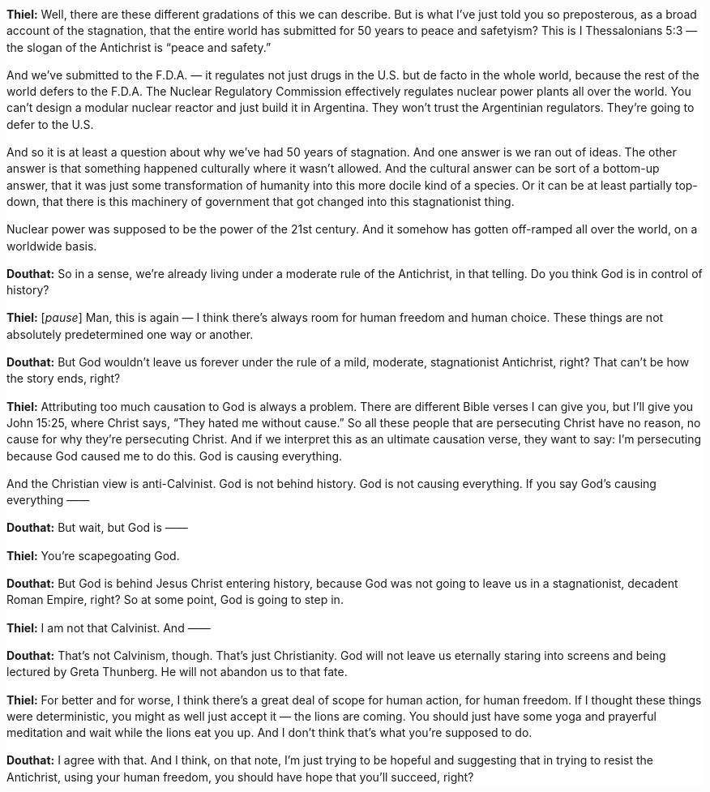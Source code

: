 **Thiel:** Well, there are these different gradations of this we can describe. But is what I’ve just told you so preposterous, as a broad account of the stagnation, that the entire world has submitted for 50 years to peace and safetyism? This is I Thessalonians 5:3 — the slogan of the Antichrist is “peace and safety.”

And we’ve submitted to the F.D.A. — it regulates not just drugs in the U.S. but de facto in the whole world, because the rest of the world defers to the F.D.A. The Nuclear Regulatory Commission effectively regulates nuclear power plants all over the world. You can’t design a modular nuclear reactor and just build it in Argentina. They won’t trust the Argentinian regulators. They’re going to defer to the U.S.

And so it is at least a question about why we’ve had 50 years of stagnation. And one answer is we ran out of ideas. The other answer is that something happened culturally where it wasn’t allowed. And the cultural answer can be sort of a bottom-up answer, that it was just some transformation of humanity into this more docile kind of a species. Or it can be at least partially top-down, that there is this machinery of government that got changed into this stagnationist thing.

Nuclear power was supposed to be the power of the 21st century. And it somehow has gotten off-ramped all over the world, on a worldwide basis.

**Douthat:** So in a sense, we’re already living under a moderate rule of the Antichrist, in that telling. Do you think God is in control of history?

**Thiel:** \[*pause*\] Man, this is again — I think there’s always room for human freedom and human choice. These things are not absolutely predetermined one way or another.

**Douthat:** But God wouldn’t leave us forever under the rule of a mild, moderate, stagnationist Antichrist, right? That can’t be how the story ends, right?

**Thiel:** Attributing too much causation to God is always a problem. There are different Bible verses I can give you, but I’ll give you John 15:25, where Christ says, “They hated me without cause.” So all these people that are persecuting Christ have no reason, no cause for why they’re persecuting Christ. And if we interpret this as an ultimate causation verse, they want to say: I’m persecuting because God caused me to do this. God is causing everything.

And the Christian view is anti-Calvinist. God is not behind history. God is not causing everything. If you say God’s causing everything ——

**Douthat:** But wait, but God is ——

**Thiel:** You’re scapegoating God.

**Douthat:** But God is behind Jesus Christ entering history, because God was not going to leave us in a stagnationist, decadent Roman Empire, right? So at some point, God is going to step in.

**Thiel:** I am not that Calvinist. And ——

**Douthat:** That’s not Calvinism, though. That’s just Christianity. God will not leave us eternally staring into screens and being lectured by Greta Thunberg. He will not abandon us to that fate.

**Thiel:** For better and for worse, I think there’s a great deal of scope for human action, for human freedom. If I thought these things were deterministic, you might as well just accept it — the lions are coming. You should just have some yoga and prayerful meditation and wait while the lions eat you up. And I don’t think that’s what you’re supposed to do.

**Douthat:** I agree with that. And I think, on that note, I’m just trying to be hopeful and suggesting that in trying to resist the Antichrist, using your human freedom, you should have hope that you’ll succeed, right?
